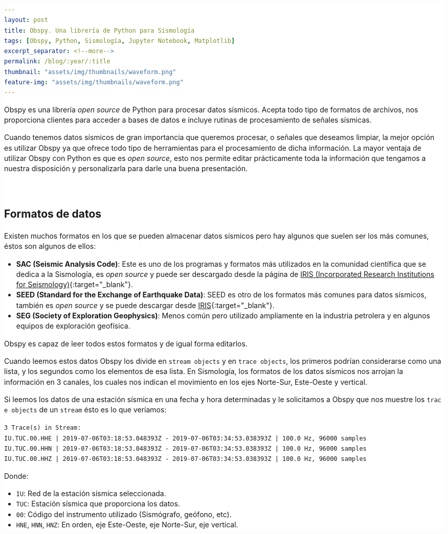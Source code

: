 ```yaml
---
layout: post
title: Obspy. Una librería de Python para Sismología
tags: [Obspy, Python, Sismología, Jupyter Notebook, Matplotlib]
excerpt_separator: <!--more-->
permalink: /blog/:year/:title
thumbnail: "assets/img/thumbnails/waveform.png"
feature-img: "assets/img/thumbnails/waveform.png"
---
```


Obspy es una librería _open source_ de Python para procesar datos sísmicos. Acepta todo tipo de formatos de archivos, nos proporciona clientes para acceder a bases de datos e incluye rutinas de procesamiento de señales sísmicas.



Cuando tenemos datos sísmicos de gran importancia que queremos procesar, o señales que deseamos limpiar, la mejor opción es utilizar Obspy ya que ofrece todo tipo de herramientas para el procesamiento de dicha información. La mayor ventaja de utilizar Obspy con Python es que es _open source_, esto nos permite editar prácticamente toda la información que tengamos a nuestra disposición y personalizarla para darle una buena presentación.

<br>

## Formatos de datos
Existen muchos formatos en los que se pueden almacenar datos sísmicos pero hay algunos que suelen ser los más comunes, éstos son algunos de ellos:
- **SAC (Seismic Analysis Code)**: Este es uno de los programas y formatos más utilizados en la comunidad científica que se dedica a la Sismología, es _open source_ y puede ser descargado desde la página de [IRIS (Incorporated Research Institutions for Seismology)](http://ds.iris.edu/ds/nodes/dmc/forms/sac/){:target="_blank"}.
- **SEED (Standard for the Exchange of Earthquake Data)**: SEED es otro de los formatos más comunes para datos sísmicos, también es _open source_ y se puede descargar desde [IRIS](https://ds.iris.edu/ds/nodes/dmc/data/formats/seed/){:target="_blank"}.
- **SEG (Society of Exploration Geophysics)**: Menos común pero utilizado ampliamente en la industria petrolera y en algunos equipos de exploración geofísica.

Obspy es capaz de leer todos estos formatos y de igual forma editarlos.

Cuando leemos estos datos Obspy los divide en `stream objects` y en `trace objects`, los primeros podrían considerarse como una lista, y los segundos como los elementos de esa lista. En Sismología, los formatos de los datos sísmicos nos arrojan la información en 3 canales, los cuales nos indican el movimiento en los ejes Norte-Sur, Este-Oeste y vertical.

Si leemos los datos de una estación sísmica en una fecha y hora determinadas y le solicitamos a Obspy que nos muestre los `trace objects` de un `stream` ésto es lo que veríamos:
```
3 Trace(s) in Stream:
IU.TUC.00.HHE | 2019-07-06T03:18:53.048393Z - 2019-07-06T03:34:53.038393Z | 100.0 Hz, 96000 samples
IU.TUC.00.HHN | 2019-07-06T03:18:53.048393Z - 2019-07-06T03:34:53.038393Z | 100.0 Hz, 96000 samples
IU.TUC.00.HHZ | 2019-07-06T03:18:53.048393Z - 2019-07-06T03:34:53.038393Z | 100.0 Hz, 96000 samples
```  
Donde:
- `IU`: Red de la estación sísmica seleccionada.
- `TUC`: Estación sísmica que proporciona los datos.
- `00`: Código del instrumento utilizado (Sismógrafo, geófono, etc).
- `HNE`, `HNN`, `HNZ`: En orden, eje Este-Oeste, eje Norte-Sur, eje vertical.
